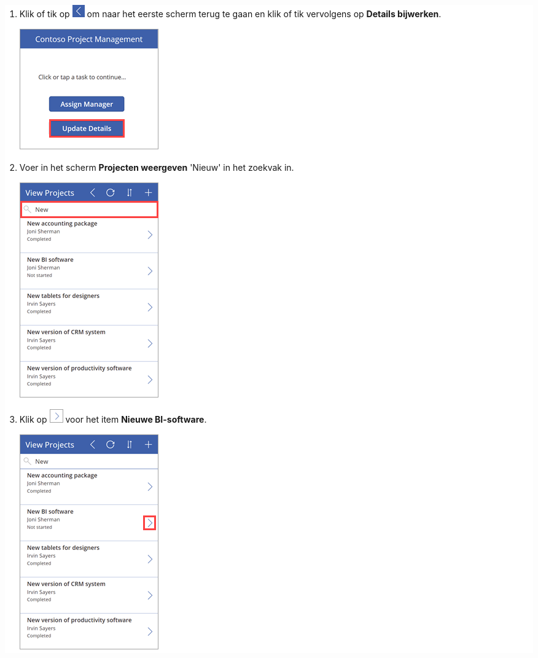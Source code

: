 1. Klik of tik op ![Pictogram Terug](./media/sharepoint-scenario-build-app/icon-back.png) om naar het eerste scherm terug te gaan en klik of tik vervolgens op **Details bijwerken**.
   
   ![Introductiescherm van app](./media/sharepoint-scenario-build-app/04-07-08-intro-screen.png)

2. Voer in het scherm **Projecten weergeven** 'Nieuw' in het zoekvak in.
   
   ![Zoeken in app-galerie](./media/sharepoint-scenario-build-app/04-07-09-search-new.png)

3. Klik op ![Pijlpictogram Details](./media/sharepoint-scenario-build-app/icon-details-arrow.png) voor het item **Nieuwe BI-software**.
   
   ![Galerie-item geselecteerd](./media/sharepoint-scenario-build-app/04-07-10-select-project.png)
